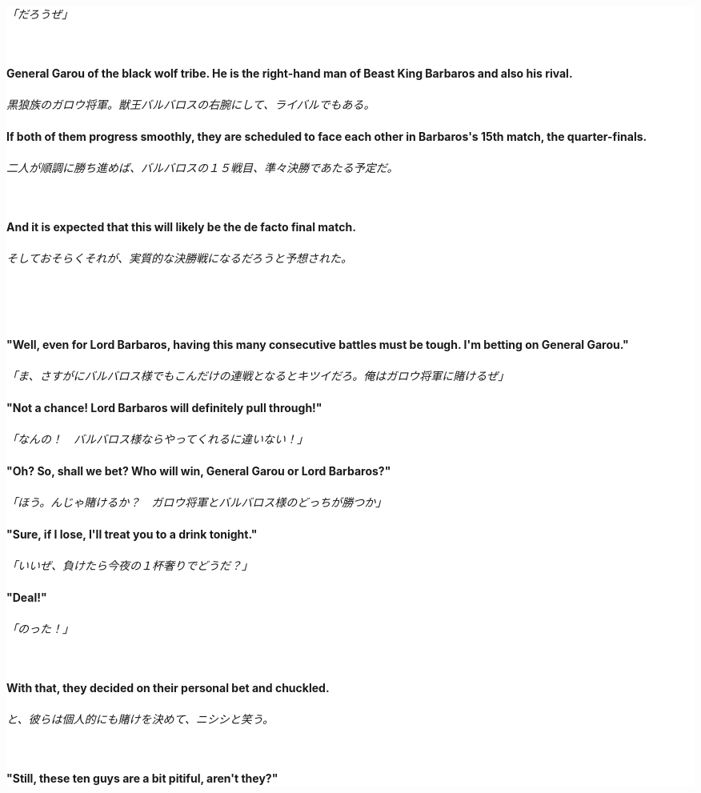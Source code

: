 *「だろうぜ」*

&nbsp;

#### General Garou of the black wolf tribe. He is the right-hand man of Beast King Barbaros and also his rival.

*黒狼族のガロウ将軍。獣王バルバロスの右腕にして、ライバルでもある。*

#### If both of them progress smoothly, they are scheduled to face each other in Barbaros's 15th match, the quarter-finals.

*二人が順調に勝ち進めば、バルバロスの１５戦目、準々決勝であたる予定だ。*

&nbsp;

#### And it is expected that this will likely be the de facto final match.

*そしておそらくそれが、実質的な決勝戦になるだろうと予想された。*

&nbsp;

&nbsp;

#### "Well, even for Lord Barbaros, having this many consecutive battles must be tough. I'm betting on General Garou."

*「ま、さすがにバルバロス様でもこんだけの連戦となるとキツイだろ。俺はガロウ将軍に賭けるぜ」*

#### "Not a chance! Lord Barbaros will definitely pull through!"

*「なんの！　バルバロス様ならやってくれるに違いない！」*

#### "Oh? So, shall we bet? Who will win, General Garou or Lord Barbaros?"

*「ほう。んじゃ賭けるか？　ガロウ将軍とバルバロス様のどっちが勝つか」*

#### "Sure, if I lose, I'll treat you to a drink tonight."

*「いいぜ、負けたら今夜の１杯奢りでどうだ？」*

#### "Deal!"

*「のった！」*

&nbsp;

#### With that, they decided on their personal bet and chuckled.

*と、彼らは個人的にも賭けを決めて、ニシシと笑う。*

&nbsp;

#### "Still, these ten guys are a bit pitiful, aren't they?"
